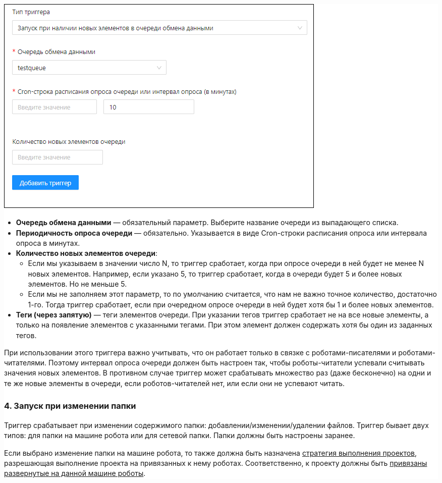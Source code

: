![](../../resources/basics/tasks/триггер-по-новым-элементам-очереди-1.png) 

* **Очередь обмена данными** — обязательный параметр. Выберите название очереди из выпадающего списка.
* **Периодичность опроса очереди** — обязательно. Указывается в виде Cron-строки расписания опроса или интервала опроса в минутах.
* **Количество новых элементов очереди**:
  * Если мы указываем в значении число N, то триггер сработает, когда при опросе очереди в ней будет не менее N новых элементов. Например, если указано 5, то триггер сработает, когда в очереди будет 5 и более новых элементов. Но не меньше 5.
  * Если мы не заполняем этот параметр, то по умолчанию считается, что нам не важно точное количество, достаточно 1-го. Тогда триггер сработает, если при очередном опросе очереди в ней будет хотя бы 1 и более новых элементов.
* **Теги (через запятую)** — теги элементов очереди. При указании тегов триггер сработает не на все новые элементы, а только на появление элементов с указанными тегами. При этом элемент должен содержать хотя бы один из заданных тегов. 

При использовании этого триггера важно учитывать, что он работает только в связке с роботами-писателями и роботами-читателями. Поэтому интервал опроса очереди должен быть настроен так, чтобы роботы-читатели успевали считывать значения новых элементов. В противном случае триггер может срабатывать множество раз (даже бесконечно) на одни и те же новые элементы в очереди, если роботов-читателей нет, или если они не успевают читать.

### 4. Запуск при изменении папки 
Триггер срабатывает при изменении содержимого папки: добавлении/изменении/удалении файлов. Триггер бывает двух типов: для папки на машине робота или для сетевой папки. Папки должны быть настроены заранее.

Если выбрано изменение папки на машине робота, то также должна быть назначена [стратегия выполнения проектов](https://docs.primo-rpa.ru/primo-rpa/orchestrator/settings/projects-queue), разрешающая выполнение проекта на привязанных к нему роботах. Соответственно, к проекту должны быть [привязаны развернутые на данной машине роботы](https://docs.primo-rpa.ru/primo-rpa/orchestrator/basics/assign-task). 

